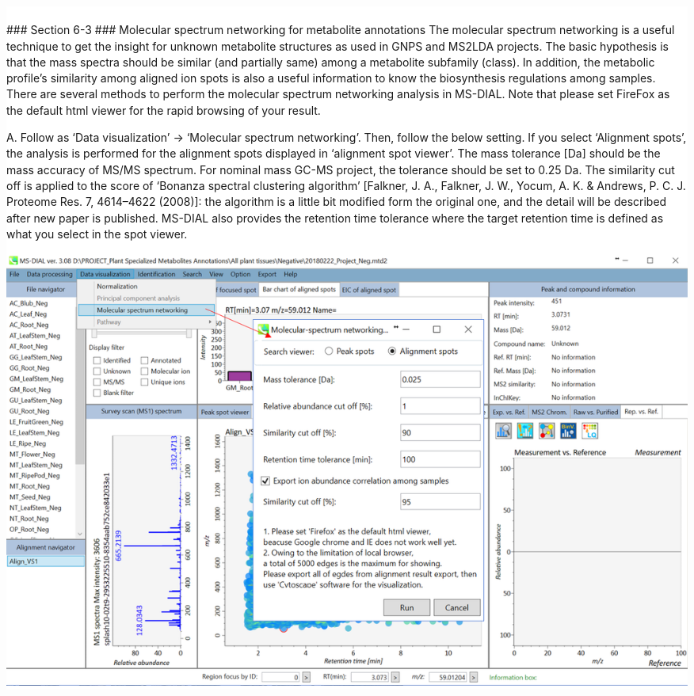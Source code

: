 <br />
### Section 6-3
### Molecular spectrum networking for metabolite annotations  
The molecular spectrum networking is a useful technique to get the insight for unknown metabolite structures as used in GNPS and MS2LDA projects. The basic hypothesis is that the mass spectra should be similar (and partially same) among a metabolite subfamily (class). In addition, the metabolic profile’s similarity among aligned ion spots is also a useful information to know the biosynthesis regulations among samples. There are several methods to perform the molecular spectrum networking analysis in MS-DIAL. Note that please set FireFox as the default html viewer for the rapid browsing of your result.  

A.	Follow as ‘Data visualization’ -> ‘Molecular spectrum networking’. Then, follow the below setting. If you select ‘Alignment spots’, the analysis is performed for the alignment spots displayed in ‘alignment spot viewer’. The mass tolerance [Da] should be the mass accuracy of MS/MS spectrum. For nominal mass GC-MS project, the tolerance should be set to 0.25 Da. The similarity cut off is applied to the score of ‘Bonanza spectral clustering algorithm’ [Falkner, J. A., Falkner, J. W., Yocum, A. K. & Andrews, P. C. J. Proteome Res. 7, 4614–4622 (2008)]: the algorithm is a little bit modified form the original one, and the detail will be described after new paper is published. MS-DIAL also provides the retention time tolerance where the target retention time is defined as what you select in the spot viewer.  

![alt](images/image_91.png)
